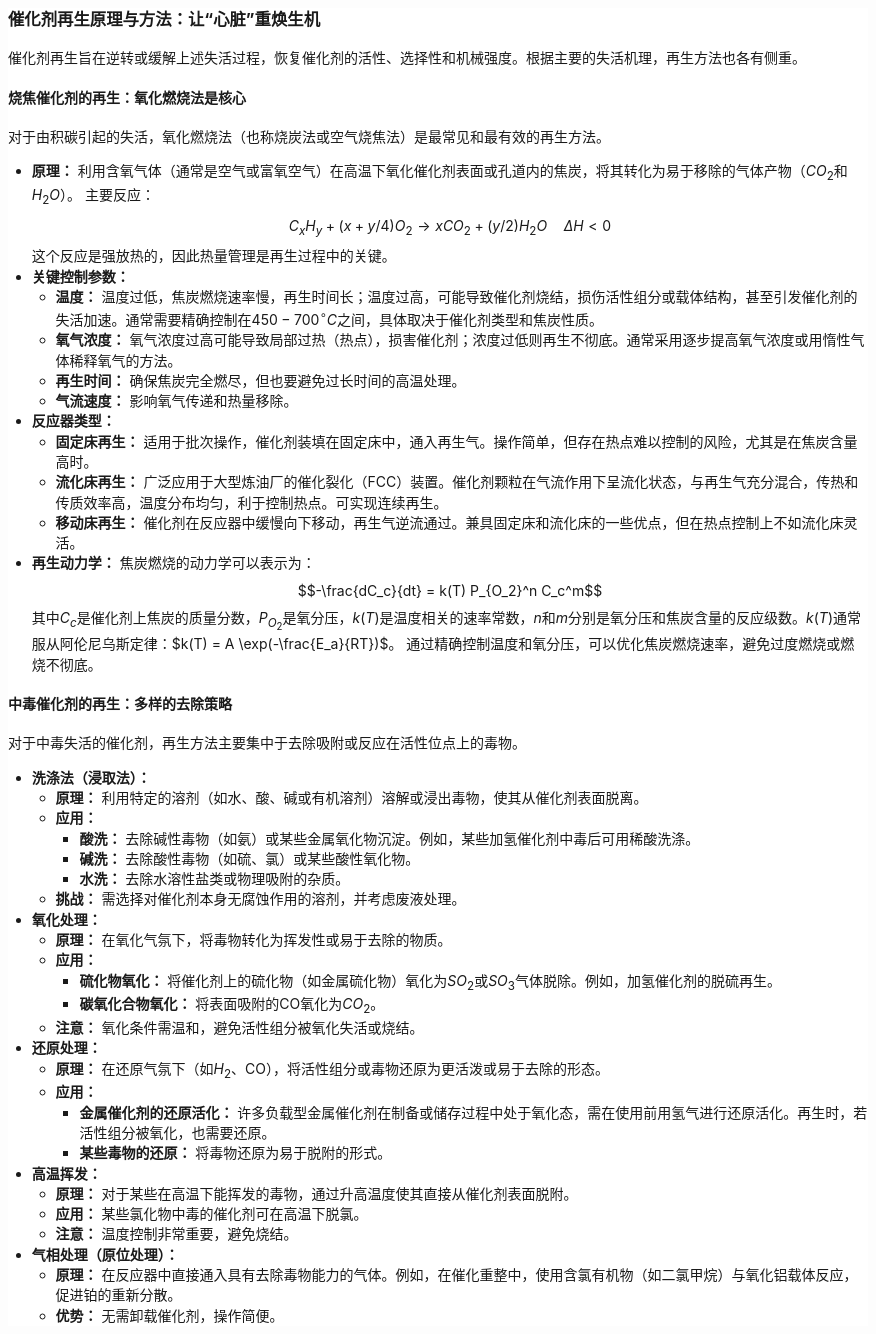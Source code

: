 ### 催化剂再生原理与方法：让“心脏”重焕生机

催化剂再生旨在逆转或缓解上述失活过程，恢复催化剂的活性、选择性和机械强度。根据主要的失活机理，再生方法也各有侧重。

#### 烧焦催化剂的再生：氧化燃烧法是核心

对于由积碳引起的失活，氧化燃烧法（也称烧炭法或空气烧焦法）是最常见和最有效的再生方法。

*   **原理：**
    利用含氧气体（通常是空气或富氧空气）在高温下氧化催化剂表面或孔道内的焦炭，将其转化为易于移除的气体产物（$CO_2$和$H_2O$）。
    主要反应：
    $$C_xH_y + (x + y/4)O_2 \rightarrow xCO_2 + (y/2)H_2O \quad \Delta H < 0$$
    这个反应是强放热的，因此热量管理是再生过程中的关键。
*   **关键控制参数：**
    *   **温度：** 温度过低，焦炭燃烧速率慢，再生时间长；温度过高，可能导致催化剂烧结，损伤活性组分或载体结构，甚至引发催化剂的失活加速。通常需要精确控制在$450-700^\circ C$之间，具体取决于催化剂类型和焦炭性质。
    *   **氧气浓度：** 氧气浓度过高可能导致局部过热（热点），损害催化剂；浓度过低则再生不彻底。通常采用逐步提高氧气浓度或用惰性气体稀释氧气的方法。
    *   **再生时间：** 确保焦炭完全燃尽，但也要避免过长时间的高温处理。
    *   **气流速度：** 影响氧气传递和热量移除。
*   **反应器类型：**
    *   **固定床再生：** 适用于批次操作，催化剂装填在固定床中，通入再生气。操作简单，但存在热点难以控制的风险，尤其是在焦炭含量高时。
    *   **流化床再生：** 广泛应用于大型炼油厂的催化裂化（FCC）装置。催化剂颗粒在气流作用下呈流化状态，与再生气充分混合，传热和传质效率高，温度分布均匀，利于控制热点。可实现连续再生。
    *   **移动床再生：** 催化剂在反应器中缓慢向下移动，再生气逆流通过。兼具固定床和流化床的一些优点，但在热点控制上不如流化床灵活。
*   **再生动力学：**
    焦炭燃烧的动力学可以表示为：
    $$-\frac{dC_c}{dt} = k(T) P_{O_2}^n C_c^m$$
    其中$C_c$是催化剂上焦炭的质量分数，$P_{O_2}$是氧分压，$k(T)$是温度相关的速率常数，$n$和$m$分别是氧分压和焦炭含量的反应级数。$k(T)$通常服从阿伦尼乌斯定律：$k(T) = A \exp(-\frac{E_a}{RT})$。
    通过精确控制温度和氧分压，可以优化焦炭燃烧速率，避免过度燃烧或燃烧不彻底。

#### 中毒催化剂的再生：多样的去除策略

对于中毒失活的催化剂，再生方法主要集中于去除吸附或反应在活性位点上的毒物。

*   **洗涤法（浸取法）：**
    *   **原理：** 利用特定的溶剂（如水、酸、碱或有机溶剂）溶解或浸出毒物，使其从催化剂表面脱离。
    *   **应用：**
        *   **酸洗：** 去除碱性毒物（如氨）或某些金属氧化物沉淀。例如，某些加氢催化剂中毒后可用稀酸洗涤。
        *   **碱洗：** 去除酸性毒物（如硫、氯）或某些酸性氧化物。
        *   **水洗：** 去除水溶性盐类或物理吸附的杂质。
    *   **挑战：** 需选择对催化剂本身无腐蚀作用的溶剂，并考虑废液处理。
*   **氧化处理：**
    *   **原理：** 在氧化气氛下，将毒物转化为挥发性或易于去除的物质。
    *   **应用：**
        *   **硫化物氧化：** 将催化剂上的硫化物（如金属硫化物）氧化为$SO_2$或$SO_3$气体脱除。例如，加氢催化剂的脱硫再生。
        *   **碳氧化合物氧化：** 将表面吸附的CO氧化为$CO_2$。
    *   **注意：** 氧化条件需温和，避免活性组分被氧化失活或烧结。
*   **还原处理：**
    *   **原理：** 在还原气氛下（如$H_2$、CO），将活性组分或毒物还原为更活泼或易于去除的形态。
    *   **应用：**
        *   **金属催化剂的还原活化：** 许多负载型金属催化剂在制备或储存过程中处于氧化态，需在使用前用氢气进行还原活化。再生时，若活性组分被氧化，也需要还原。
        *   **某些毒物的还原：** 将毒物还原为易于脱附的形式。
*   **高温挥发：**
    *   **原理：** 对于某些在高温下能挥发的毒物，通过升高温度使其直接从催化剂表面脱附。
    *   **应用：** 某些氯化物中毒的催化剂可在高温下脱氯。
    *   **注意：** 温度控制非常重要，避免烧结。
*   **气相处理（原位处理）：**
    *   **原理：** 在反应器中直接通入具有去除毒物能力的气体。例如，在催化重整中，使用含氯有机物（如二氯甲烷）与氧化铝载体反应，促进铂的重新分散。
    *   **优势：** 无需卸载催化剂，操作简便。
